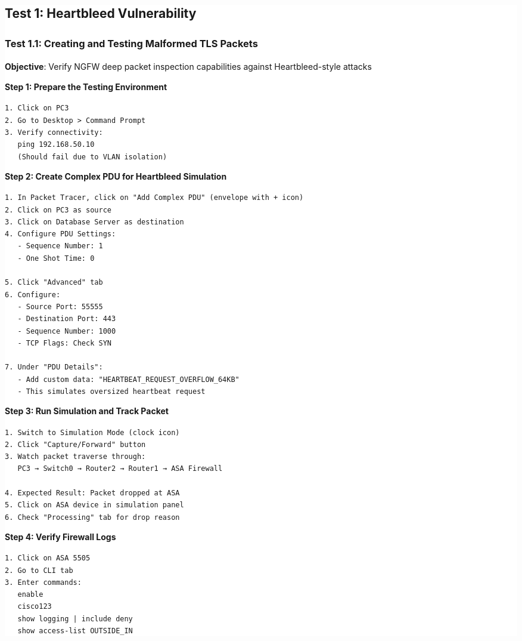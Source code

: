 
## Test 1: Heartbleed Vulnerability

### Test 1.1: Creating and Testing Malformed TLS Packets

**Objective**: Verify NGFW deep packet inspection capabilities against Heartbleed-style attacks

**Step 1: Prepare the Testing Environment**
```
1. Click on PC3
2. Go to Desktop > Command Prompt
3. Verify connectivity:
   ping 192.168.50.10
   (Should fail due to VLAN isolation)
```

**Step 2: Create Complex PDU for Heartbleed Simulation**
```
1. In Packet Tracer, click on "Add Complex PDU" (envelope with + icon)
2. Click on PC3 as source
3. Click on Database Server as destination
4. Configure PDU Settings:
   - Sequence Number: 1
   - One Shot Time: 0
   
5. Click "Advanced" tab
6. Configure:
   - Source Port: 55555
   - Destination Port: 443
   - Sequence Number: 1000
   - TCP Flags: Check SYN
   
7. Under "PDU Details":
   - Add custom data: "HEARTBEAT_REQUEST_OVERFLOW_64KB"
   - This simulates oversized heartbeat request
```

**Step 3: Run Simulation and Track Packet**
```
1. Switch to Simulation Mode (clock icon)
2. Click "Capture/Forward" button
3. Watch packet traverse through:
   PC3 → Switch0 → Router2 → Router1 → ASA Firewall
   
4. Expected Result: Packet dropped at ASA
5. Click on ASA device in simulation panel
6. Check "Processing" tab for drop reason
```

**Step 4: Verify Firewall Logs**
```
1. Click on ASA 5505
2. Go to CLI tab
3. Enter commands:
   enable
   cisco123
   show logging | include deny
   show access-list OUTSIDE_IN
```

